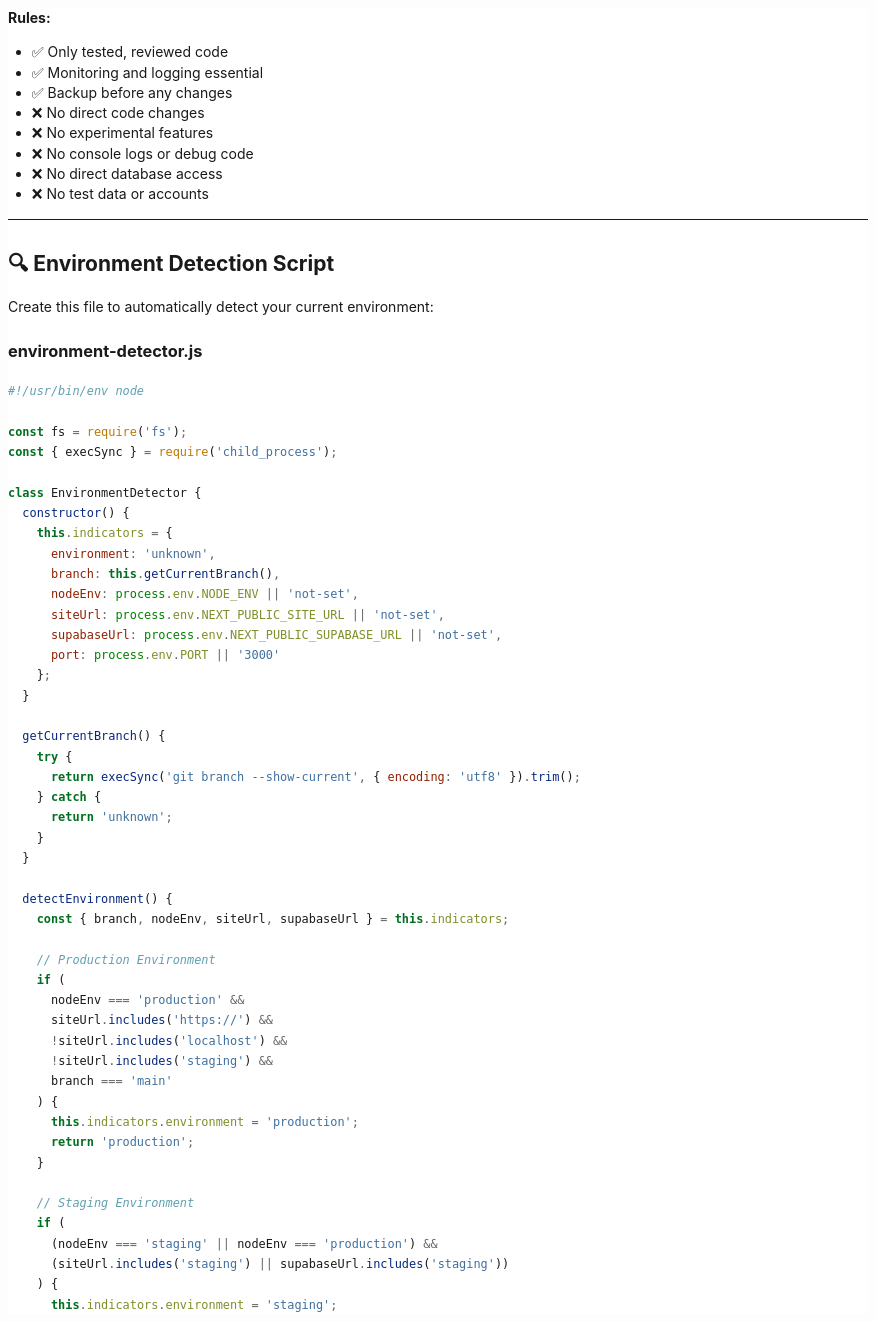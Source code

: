 **Rules:**
- ✅ Only tested, reviewed code
- ✅ Monitoring and logging essential
- ✅ Backup before any changes
- ❌ No direct code changes
- ❌ No experimental features
- ❌ No console logs or debug code
- ❌ No direct database access
- ❌ No test data or accounts

---

## 🔍 **Environment Detection Script**

Create this file to automatically detect your current environment:

### **environment-detector.js**
```javascript
#!/usr/bin/env node

const fs = require('fs');
const { execSync } = require('child_process');

class EnvironmentDetector {
  constructor() {
    this.indicators = {
      environment: 'unknown',
      branch: this.getCurrentBranch(),
      nodeEnv: process.env.NODE_ENV || 'not-set',
      siteUrl: process.env.NEXT_PUBLIC_SITE_URL || 'not-set',
      supabaseUrl: process.env.NEXT_PUBLIC_SUPABASE_URL || 'not-set',
      port: process.env.PORT || '3000'
    };
  }

  getCurrentBranch() {
    try {
      return execSync('git branch --show-current', { encoding: 'utf8' }).trim();
    } catch {
      return 'unknown';
    }
  }

  detectEnvironment() {
    const { branch, nodeEnv, siteUrl, supabaseUrl } = this.indicators;

    // Production Environment
    if (
      nodeEnv === 'production' &&
      siteUrl.includes('https://') &&
      !siteUrl.includes('localhost') &&
      !siteUrl.includes('staging') &&
      branch === 'main'
    ) {
      this.indicators.environment = 'production';
      return 'production';
    }

    // Staging Environment
    if (
      (nodeEnv === 'staging' || nodeEnv === 'production') &&
      (siteUrl.includes('staging') || supabaseUrl.includes('staging'))
    ) {
      this.indicators.environment = 'staging';
```